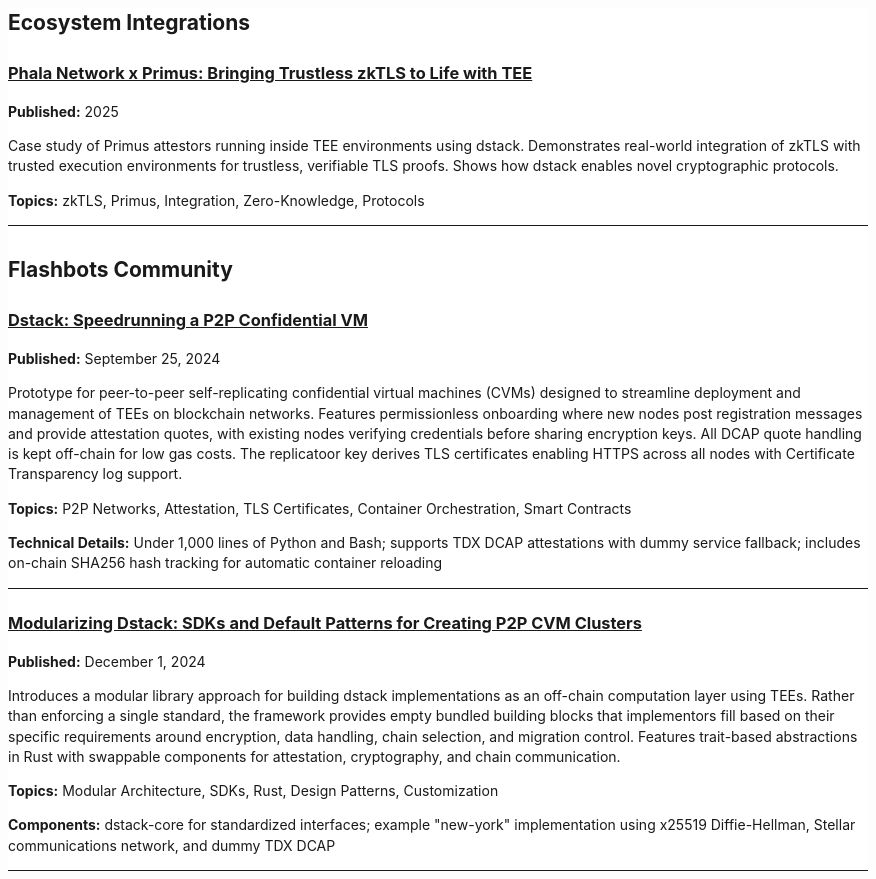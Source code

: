 
## Ecosystem Integrations

### [Phala Network x Primus: Bringing Trustless zkTLS to Life with TEE](https://phala.com/posts/phala-network-x-primus-bringing-trustless-zktls-to-life-with-tee)
**Published:** 2025

Case study of Primus attestors running inside TEE environments using dstack. Demonstrates real-world integration of zkTLS with trusted execution environments for trustless, verifiable TLS proofs. Shows how dstack enables novel cryptographic protocols.

**Topics:** zkTLS, Primus, Integration, Zero-Knowledge, Protocols

---

## Flashbots Community

### [Dstack: Speedrunning a P2P Confidential VM](https://collective.flashbots.net/t/dstack-speedrunning-a-p2p-confidential-vm/3876)
**Published:** September 25, 2024

Prototype for peer-to-peer self-replicating confidential virtual machines (CVMs) designed to streamline deployment and management of TEEs on blockchain networks. Features permissionless onboarding where new nodes post registration messages and provide attestation quotes, with existing nodes verifying credentials before sharing encryption keys. All DCAP quote handling is kept off-chain for low gas costs. The replicatoor key derives TLS certificates enabling HTTPS across all nodes with Certificate Transparency log support.

**Topics:** P2P Networks, Attestation, TLS Certificates, Container Orchestration, Smart Contracts

**Technical Details:** Under 1,000 lines of Python and Bash; supports TDX DCAP attestations with dummy service fallback; includes on-chain SHA256 hash tracking for automatic container reloading

---

### [Modularizing Dstack: SDKs and Default Patterns for Creating P2P CVM Clusters](https://collective.flashbots.net/t/modularizing-dstack-sdks-and-default-patterns-for-creating-p2p-cvm-clusters/4194)
**Published:** December 1, 2024

Introduces a modular library approach for building dstack implementations as an off-chain computation layer using TEEs. Rather than enforcing a single standard, the framework provides empty bundled building blocks that implementors fill based on their specific requirements around encryption, data handling, chain selection, and migration control. Features trait-based abstractions in Rust with swappable components for attestation, cryptography, and chain communication.

**Topics:** Modular Architecture, SDKs, Rust, Design Patterns, Customization

**Components:** dstack-core for standardized interfaces; example "new-york" implementation using x25519 Diffie-Hellman, Stellar communications network, and dummy TDX DCAP

---